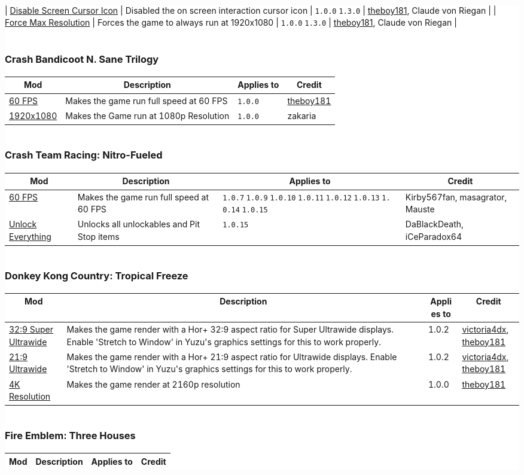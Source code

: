 | [Disable Screen Cursor Icon](https://cdn.discordapp.com/attachments/356187763139280896/726756199281852506/Disable_On_Screen_Cursor.zip)                              | Disabled the on screen interaction cursor icon                                                                                                                      | `1.0.0` `1.3.0` | [theboy181](https://github.com/theboy181/switch-ptchtxt-mods), Claude von Riegan |
| [Force Max Resolution](https://cdn.discordapp.com/attachments/356187763139280896/726756203224367114/Force_Max_Resolution.zip)                                        | Forces the game to always run at 1920x1080                                                                                                                          | `1.0.0` `1.3.0` | [theboy181](https://github.com/theboy181/switch-ptchtxt-mods), Claude von Riegan |

#

### Crash Bandicoot N. Sane Trilogy

| Mod                                                                                                            | Description                             | Applies to | Credit                                                        |
| -------------------------------------------------------------------------------------------------------------- | --------------------------------------- | ---------- | ------------------------------------------------------------- |
| [60 FPS](https://github.com/yuzuMods/yuzuMods/raw/master/mods/crash-bandicoot-n-sane-trilogy/60FPS.zip)        | Makes the game run full speed at 60 FPS | `1.0.0`    | [theboy181](https://github.com/theboy181/switch-ptchtxt-mods) |
| [1920x1080](https://github.com/yuzuMods/yuzuMods/raw/master/mods/crash-bandicoot-n-sane-trilogy/1920x1080.zip) | Makes the Game run at 1080p Resolution  | `1.0.0`    | zakaria                                                       |

#

### Crash Team Racing: Nitro-Fueled

| Mod                                                                                                                          | Description                                | Applies to                                                            | Credit                          |
| ---------------------------------------------------------------------------------------------------------------------------- | ------------------------------------------ | --------------------------------------------------------------------- | ------------------------------- |
| [60 FPS](https://cdn.discordapp.com/attachments/207547103726010368/704783542638608394/CTRNF_60fps.zip)                       | Makes the game run full speed at 60 FPS    | `1.0.7` `1.0.9` `1.0.10` `1.0.11` `1.0.12` `1.0.13` `1.0.14` `1.0.15` | Kirby567fan, masagrator, Mauste |
| [Unlock Everything](https://cdn.discordapp.com/attachments/495758692495523854/902304724555014184/CTRNF_UnlockEverything.zip) | Unlocks all unlockables and Pit Stop items | `1.0.15`                                                              | DaBlackDeath, iCeParadox64      |

#

### Donkey Kong Country: Tropical Freeze

| Mod                                                                                                                                                                | Description                                                                                                                                                         | Applies to | Credit                                                                                                                   |
| ------------------------------------------------------------------------------------------------------------------------------------------------------------------ | ------------------------------------------------------------------------------------------------------------------------------------------------------------------- | ---------- | ------------------------------------------------------------------------------------------------------------------------ |
| [32:9 Super Ultrawide](https://github.com/victoria4dx/switch-mods/raw/main/Donkey%20Kong:%20Tropical%20Freeze/1.0.2/0100C1F0051B6000/32.9%20Super%20Ultrawide.zip) | Makes the game render with a Hor+ 32:9 aspect ratio for Super Ultrawide displays. Enable 'Stretch to Window' in Yuzu's graphics settings for this to work properly. | 1.0.2      | [victoria4dx](https://github.com/victoria4dx/switch-mods), [theboy181](https://github.com/theboy181/switch-ptchtxt-mods) |
| [21:9 Ultrawide](https://github.com/victoria4dx/switch-mods/raw/main/Donkey%20Kong:%20Tropical%20Freeze/1.0.2/0100C1F0051B6000/21.9%20Ultrawide.zip)               | Makes the game render with a Hor+ 21:9 aspect ratio for Ultrawide displays. Enable 'Stretch to Window' in Yuzu's graphics settings for this to work properly.       | 1.0.2      | [victoria4dx](https://github.com/victoria4dx/switch-mods), [theboy181](https://github.com/theboy181/switch-ptchtxt-mods) |
| [4K Resolution](https://github.com/theboy181/switch-ptchtxt-mods/raw/main/Donkey%20Kong%20Country:%20Tropical%20Freeze/%5B0100C1F0051B6000%5D/1.0.0/4K-2K.rar)     | Makes the game render at 2160p resolution                                                                                                                           | 1.0.0      | [theboy181](https://github.com/theboy181/switch-ptchtxt-mods)                                                            |

#

### Fire Emblem: Three Houses

| Mod                                                                                                                 | Description                             | Applies to                      | Credit       |
| ------------------------------------------------------------------------------------------------------------------- | --------------------------------------- | ------------------------------- | ------------ |